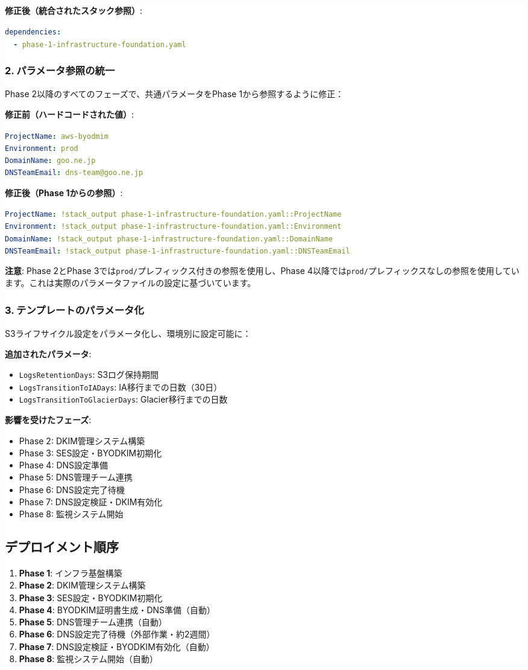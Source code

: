 **修正後（統合されたスタック参照）**:
```yaml
dependencies:
  - phase-1-infrastructure-foundation.yaml
```

### 2. パラメータ参照の統一
Phase 2以降のすべてのフェーズで、共通パラメータをPhase 1から参照するように修正：

**修正前（ハードコードされた値）**:
```yaml
ProjectName: aws-byodmim
Environment: prod
DomainName: goo.ne.jp
DNSTeamEmail: dns-team@goo.ne.jp
```

**修正後（Phase 1からの参照）**:
```yaml
ProjectName: !stack_output phase-1-infrastructure-foundation.yaml::ProjectName
Environment: !stack_output phase-1-infrastructure-foundation.yaml::Environment
DomainName: !stack_output phase-1-infrastructure-foundation.yaml::DomainName
DNSTeamEmail: !stack_output phase-1-infrastructure-foundation.yaml::DNSTeamEmail
```

**注意**: Phase 2とPhase 3では`prod/`プレフィックス付きの参照を使用し、Phase 4以降では`prod/`プレフィックスなしの参照を使用しています。これは実際のパラメータファイルの設定に基づいています。

### 3. テンプレートのパラメータ化
S3ライフサイクル設定をパラメータ化し、環境別に設定可能に：

**追加されたパラメータ**:
- `LogsRetentionDays`: S3ログ保持期間
- `LogsTransitionToIADays`: IA移行までの日数（30日）
- `LogsTransitionToGlacierDays`: Glacier移行までの日数

**影響を受けたフェーズ**:
- Phase 2: DKIM管理システム構築
- Phase 3: SES設定・BYODKIM初期化
- Phase 4: DNS設定準備
- Phase 5: DNS管理チーム連携
- Phase 6: DNS設定完了待機
- Phase 7: DNS設定検証・DKIM有効化
- Phase 8: 監視システム開始

## デプロイメント順序

1. **Phase 1**: インフラ基盤構築
2. **Phase 2**: DKIM管理システム構築
3. **Phase 3**: SES設定・BYODKIM初期化
4. **Phase 4**: BYODKIM証明書生成・DNS準備（自動）
5. **Phase 5**: DNS管理チーム連携（自動）
6. **Phase 6**: DNS設定完了待機（外部作業・約2週間）
7. **Phase 7**: DNS設定検証・BYODKIM有効化（自動）
8. **Phase 8**: 監視システム開始（自動）
